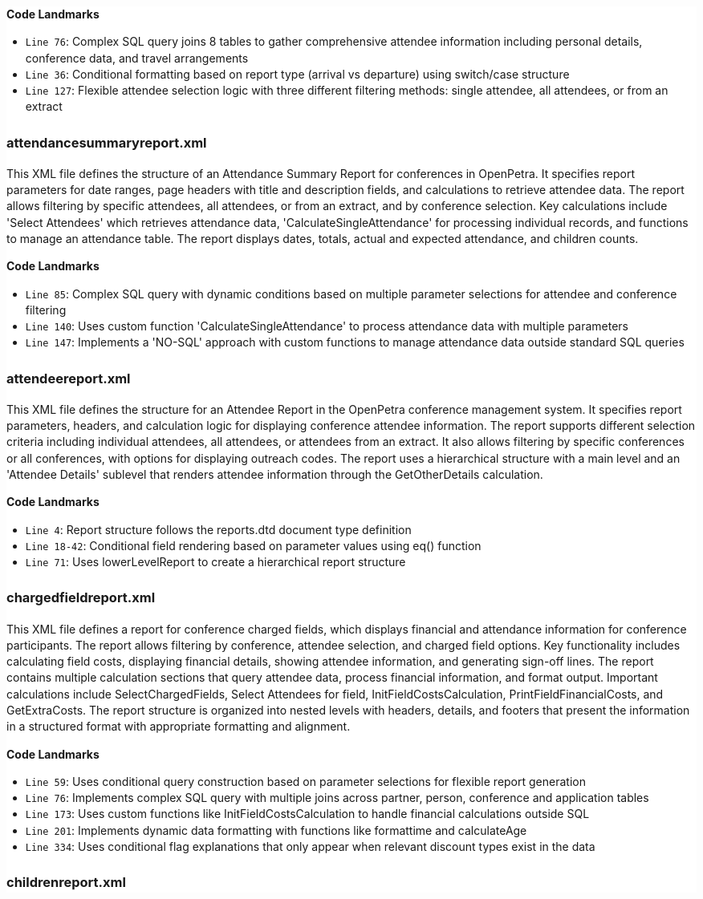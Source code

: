  **Code Landmarks**
- `Line 76`: Complex SQL query joins 8 tables to gather comprehensive attendee information including personal details, conference data, and travel arrangements
- `Line 36`: Conditional formatting based on report type (arrival vs departure) using switch/case structure
- `Line 127`: Flexible attendee selection logic with three different filtering methods: single attendee, all attendees, or from an extract
### attendancesummaryreport.xml

This XML file defines the structure of an Attendance Summary Report for conferences in OpenPetra. It specifies report parameters for date ranges, page headers with title and description fields, and calculations to retrieve attendee data. The report allows filtering by specific attendees, all attendees, or from an extract, and by conference selection. Key calculations include 'Select Attendees' which retrieves attendance data, 'CalculateSingleAttendance' for processing individual records, and functions to manage an attendance table. The report displays dates, totals, actual and expected attendance, and children counts.

 **Code Landmarks**
- `Line 85`: Complex SQL query with dynamic conditions based on multiple parameter selections for attendee and conference filtering
- `Line 140`: Uses custom function 'CalculateSingleAttendance' to process attendance data with multiple parameters
- `Line 147`: Implements a 'NO-SQL' approach with custom functions to manage attendance data outside standard SQL queries
### attendeereport.xml

This XML file defines the structure for an Attendee Report in the OpenPetra conference management system. It specifies report parameters, headers, and calculation logic for displaying conference attendee information. The report supports different selection criteria including individual attendees, all attendees, or attendees from an extract. It also allows filtering by specific conferences or all conferences, with options for displaying outreach codes. The report uses a hierarchical structure with a main level and an 'Attendee Details' sublevel that renders attendee information through the GetOtherDetails calculation.

 **Code Landmarks**
- `Line 4`: Report structure follows the reports.dtd document type definition
- `Line 18-42`: Conditional field rendering based on parameter values using eq() function
- `Line 71`: Uses lowerLevelReport to create a hierarchical report structure
### chargedfieldreport.xml

This XML file defines a report for conference charged fields, which displays financial and attendance information for conference participants. The report allows filtering by conference, attendee selection, and charged field options. Key functionality includes calculating field costs, displaying financial details, showing attendee information, and generating sign-off lines. The report contains multiple calculation sections that query attendee data, process financial information, and format output. Important calculations include SelectChargedFields, Select Attendees for field, InitFieldCostsCalculation, PrintFieldFinancialCosts, and GetExtraCosts. The report structure is organized into nested levels with headers, details, and footers that present the information in a structured format with appropriate formatting and alignment.

 **Code Landmarks**
- `Line 59`: Uses conditional query construction based on parameter selections for flexible report generation
- `Line 76`: Implements complex SQL query with multiple joins across partner, person, conference and application tables
- `Line 173`: Uses custom functions like InitFieldCostsCalculation to handle financial calculations outside SQL
- `Line 201`: Implements dynamic data formatting with functions like formattime and calculateAge
- `Line 334`: Uses conditional flag explanations that only appear when relevant discount types exist in the data
### childrenreport.xml
